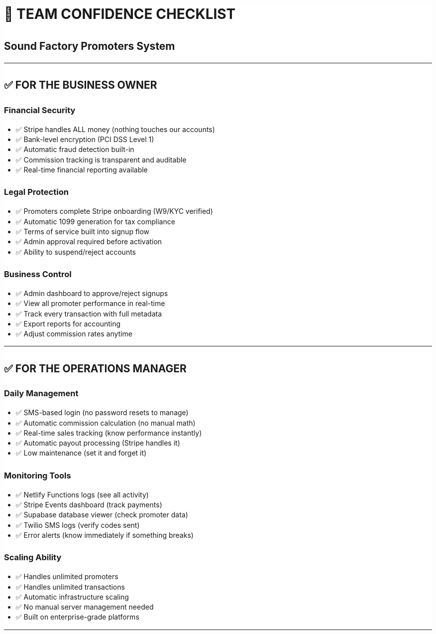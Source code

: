 # 👥 TEAM CONFIDENCE CHECKLIST
## Sound Factory Promoters System

---

## ✅ **FOR THE BUSINESS OWNER**

### **Financial Security**
- ✅ Stripe handles ALL money (nothing touches our accounts)
- ✅ Bank-level encryption (PCI DSS Level 1)
- ✅ Automatic fraud detection built-in
- ✅ Commission tracking is transparent and auditable
- ✅ Real-time financial reporting available

### **Legal Protection**
- ✅ Promoters complete Stripe onboarding (W9/KYC verified)
- ✅ Automatic 1099 generation for tax compliance
- ✅ Terms of service built into signup flow
- ✅ Admin approval required before activation
- ✅ Ability to suspend/reject accounts

### **Business Control**
- ✅ Admin dashboard to approve/reject signups
- ✅ View all promoter performance in real-time
- ✅ Track every transaction with full metadata
- ✅ Export reports for accounting
- ✅ Adjust commission rates anytime

---

## ✅ **FOR THE OPERATIONS MANAGER**

### **Daily Management**
- ✅ SMS-based login (no password resets to manage)
- ✅ Automatic commission calculation (no manual math)
- ✅ Real-time sales tracking (know performance instantly)
- ✅ Automatic payout processing (Stripe handles it)
- ✅ Low maintenance (set it and forget it)

### **Monitoring Tools**
- ✅ Netlify Functions logs (see all activity)
- ✅ Stripe Events dashboard (track payments)
- ✅ Supabase database viewer (check promoter data)
- ✅ Twilio SMS logs (verify codes sent)
- ✅ Error alerts (know immediately if something breaks)

### **Scaling Ability**
- ✅ Handles unlimited promoters
- ✅ Handles unlimited transactions
- ✅ Automatic infrastructure scaling
- ✅ No manual server management needed
- ✅ Built on enterprise-grade platforms

---